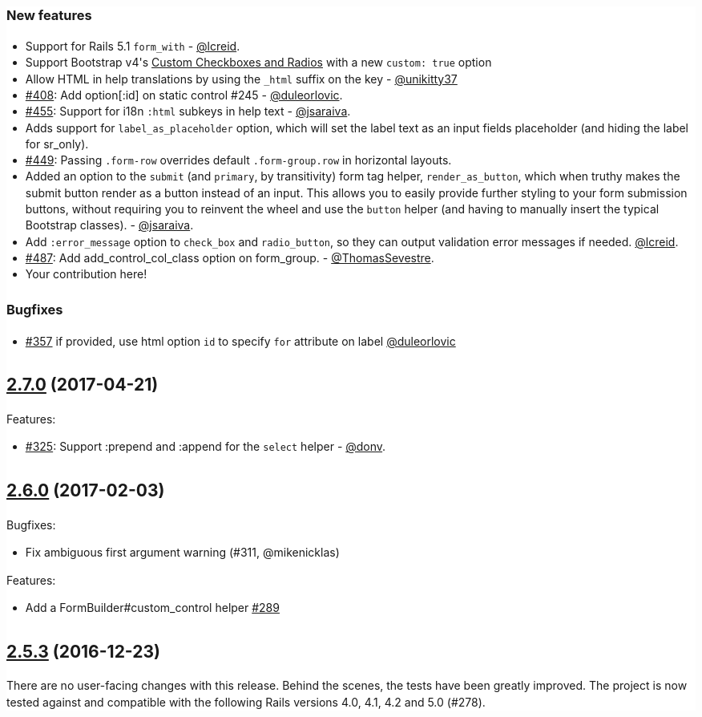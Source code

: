 ### New features

* Support for Rails 5.1 `form_with` - [@lcreid](https://github.com/lcreid).
* Support Bootstrap v4's [Custom Checkboxes and Radios](https://getbootstrap.com/docs/4.0/components/forms/#checkboxes-and-radios-1) with a new `custom: true` option
* Allow HTML in help translations by using the `_html` suffix on the key - [@unikitty37](https://github.com/unikitty37)
* [#408](https://github.com/bootstrap-ruby/bootstrap5_form/pull/408): Add option[:id] on static control #245 - [@duleorlovic](https://github.com/duleorlovic).
* [#455](https://github.com/bootstrap-ruby/bootstrap5_form/pull/455): Support for i18n `:html` subkeys in help text - [@jsaraiva](https://github.com/jsaraiva).
* Adds support for `label_as_placeholder` option, which will set the label text as an input fields placeholder (and hiding the label for sr_only).
* [#449](https://github.com/bootstrap-ruby/bootstrap5_form/pull/449): Passing `.form-row` overrides default `.form-group.row` in horizontal layouts.
* Added an option to the `submit` (and `primary`, by transitivity) form tag helper, `render_as_button`, which when truthy makes the submit button render as a button instead of an input. This allows you to easily provide further styling to your form submission buttons, without requiring you to reinvent the wheel and use the `button` helper (and having to manually insert the typical Bootstrap classes). - [@jsaraiva](https://github.com/jsaraiva).
* Add `:error_message` option to `check_box` and `radio_button`, so they can output validation error messages if needed. [@lcreid](https://github.com/lcreid).
* [#487](https://github.com/bootstrap-ruby/bootstrap5_form/pull/487): Add add_control_col_class option on form_group. - [@ThomasSevestre](https://github.com/ThomasSevestre).
* Your contribution here!

### Bugfixes

* [#357](https://github.com/bootstrap-ruby/bootstrap5_form/pull/357) if provided,
  use html option `id` to specify `for` attribute on label
  [@duleorlovic](https://github.com/duleorlovic)


## [2.7.0][] (2017-04-21)

Features:
  * [#325](https://github.com/bootstrap-ruby/bootstrap5_form/pull/325): Support :prepend and :append for the `select` helper - [@donv](https://github.com/donv).

## [2.6.0][] (2017-02-03)

Bugfixes:
  - Fix ambiguous first argument warning (#311, @mikenicklas)

Features:
  - Add a FormBuilder#custom_control helper [#289](https://github.com/bootstrap-ruby/bootstrap5_form/pull/289)

## [2.5.3][] (2016-12-23)

There are no user-facing changes with this release. Behind the scenes, the tests have been greatly improved. The project is now tested against and compatible with the following Rails versions 4.0, 4.1, 4.2 and 5.0 (#278).


[Pending Release]: https://github.com/bootstrap-ruby/bootstrap5_form/compare/v5.1.0...HEAD
[5.1.0]: https://github.com/bootstrap-ruby/bootstrap5_form/compare/v5.0.0...v5.1.0
[5.0.0]: https://github.com/bootstrap-ruby/bootstrap5_form/compare/v4.5.0...v5.0.0
[4.5.0]: https://github.com/bootstrap-ruby/bootstrap5_form/compare/v4.4.0...v4.5.0
[4.4.0]: https://github.com/bootstrap-ruby/bootstrap5_form/compare/v4.3.0...v4.4.0
[4.3.0]: https://github.com/bootstrap-ruby/bootstrap5_form/compare/v4.2.0...v4.3.0
[4.2.0]: https://github.com/bootstrap-ruby/bootstrap5_form/compare/v4.1.0...v4.2.0
[4.1.0]: https://github.com/bootstrap-ruby/bootstrap5_form/compare/v4.0.0...v4.1.0
[4.0.0]: https://github.com/bootstrap-ruby/bootstrap5_form/compare/v4.0.0.alpha1...v4.0.0
[4.0.0.alpha1]: https://github.com/bootstrap-ruby/bootstrap5_form/compare/v2.7.0...v4.0.0.alpha1
[2.7.0]: https://github.com/bootstrap-ruby/bootstrap5_form/compare/v2.6.0...v2.7.0
[2.6.0]: https://github.com/bootstrap-ruby/bootstrap5_form/compare/v2.5.3...v2.6.0
[2.5.3]: https://github.com/bootstrap-ruby/bootstrap5_form/compare/v2.5.2...v2.5.3
[2.5.2]: https://github.com/bootstrap-ruby/bootstrap5_form/compare/v2.5.1...v2.5.2
[2.5.1]: https://github.com/bootstrap-ruby/bootstrap5_form/compare/v2.5.0...v2.5.1
[2.5.0]: https://github.com/bootstrap-ruby/bootstrap5_form/compare/v2.4.0...v2.5.0
[2.4.0]: https://github.com/bootstrap-ruby/bootstrap5_form/compare/v2.3.0...v2.4.0